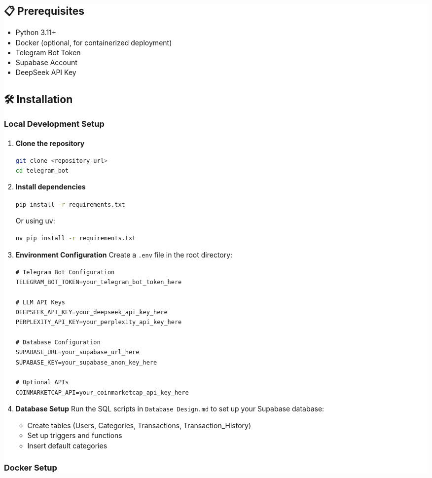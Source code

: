 ## 📋 Prerequisites

- Python 3.11+
- Docker (optional, for containerized deployment)
- Telegram Bot Token
- Supabase Account
- DeepSeek API Key

## 🛠️ Installation

### Local Development Setup

1. **Clone the repository**
   ```bash
   git clone <repository-url>
   cd telegram_bot
   ```

2. **Install dependencies**
   ```bash
   pip install -r requirements.txt
   ```
   
   Or using uv:
   ```bash
   uv pip install -r requirements.txt
   ```

3. **Environment Configuration**
   Create a `.env` file in the root directory:
   ```env
   # Telegram Bot Configuration
   TELEGRAM_BOT_TOKEN=your_telegram_bot_token_here
   
   # LLM API Keys
   DEEPSEEK_API_KEY=your_deepseek_api_key_here
   PERPLEXITY_API_KEY=your_perplexity_api_key_here
   
   # Database Configuration
   SUPABASE_URL=your_supabase_url_here
   SUPABASE_KEY=your_supabase_anon_key_here
   
   # Optional APIs
   COINMARKETCAP_API=your_coinmarketcap_api_key_here
   ```

4. **Database Setup**
   Run the SQL scripts in `Database Design.md` to set up your Supabase database:
   - Create tables (Users, Categories, Transactions, Transaction_History)
   - Set up triggers and functions
   - Insert default categories

### Docker Setup
